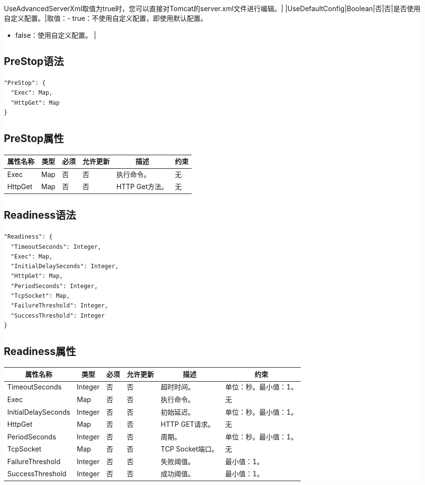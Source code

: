 UseAdvancedServerXml取值为true时，您可以直接对Tomcat的server.xml文件进行编辑。|
|UseDefaultConfig|Boolean|否|否|是否使用自定义配置。|取值：-   true：不使用自定义配置，即使用默认配置。
-   false：使用自定义配置。 |

## PreStop语法

```
"PreStop": {
  "Exec": Map,
  "HttpGet": Map
}
```

## PreStop属性

|属性名称|类型|必须|允许更新|描述|约束|
|----|--|--|----|--|--|
|Exec|Map|否|否|执行命令。|无|
|HttpGet|Map|否|否|HTTP Get方法。|无|

## Readiness语法

```
"Readiness": {
  "TimeoutSeconds": Integer,
  "Exec": Map,
  "InitialDelaySeconds": Integer,
  "HttpGet": Map,
  "PeriodSeconds": Integer,
  "TcpSocket": Map,
  "FailureThreshold": Integer,
  "SuccessThreshold": Integer
}
```

## Readiness属性

|属性名称|类型|必须|允许更新|描述|约束|
|----|--|--|----|--|--|
|TimeoutSeconds|Integer|否|否|超时时间。|单位：秒。最小值：1。 |
|Exec|Map|否|否|执行命令。|无|
|InitialDelaySeconds|Integer|否|否|初始延迟。|单位：秒。最小值：1。 |
|HttpGet|Map|否|否|HTTP GET请求。|无|
|PeriodSeconds|Integer|否|否|周期。|单位：秒。最小值：1。 |
|TcpSocket|Map|否|否|TCP Socket端口。|无|
|FailureThreshold|Integer|否|否|失败阈值。|最小值：1。|
|SuccessThreshold|Integer|否|否|成功阈值。|最小值：1。|
